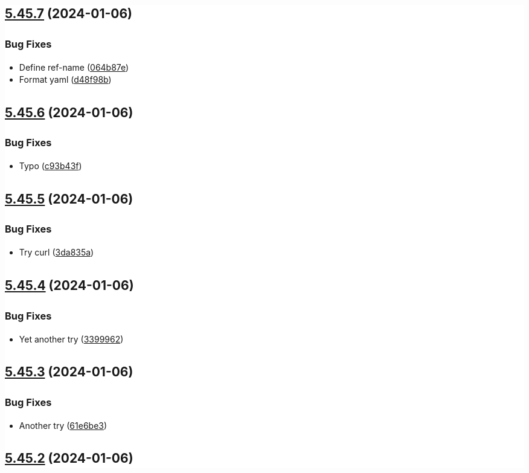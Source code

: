 ## [5.45.7](https://github.com/xdy/xdy-pf2e-workbench/compare/v5.45.6...v5.45.7) (2024-01-06)


### Bug Fixes

* Define ref-name ([064b87e](https://github.com/xdy/xdy-pf2e-workbench/commit/064b87e982302806abb60fec6ed76259370c5ddc))
* Format yaml ([d48f98b](https://github.com/xdy/xdy-pf2e-workbench/commit/d48f98bafc7a6ef5b86a4715395b093603ce8a17))

## [5.45.6](https://github.com/xdy/xdy-pf2e-workbench/compare/v5.45.5...v5.45.6) (2024-01-06)


### Bug Fixes

* Typo ([c93b43f](https://github.com/xdy/xdy-pf2e-workbench/commit/c93b43f1538836be234022998576d2bebec08e34))

## [5.45.5](https://github.com/xdy/xdy-pf2e-workbench/compare/v5.45.4...v5.45.5) (2024-01-06)


### Bug Fixes

* Try curl ([3da835a](https://github.com/xdy/xdy-pf2e-workbench/commit/3da835a52bc6b40faa9f6be08609bf799f48ad64))

## [5.45.4](https://github.com/xdy/xdy-pf2e-workbench/compare/v5.45.3...v5.45.4) (2024-01-06)


### Bug Fixes

* Yet another try ([3399962](https://github.com/xdy/xdy-pf2e-workbench/commit/3399962d0ba49e706a80113aa0a397c0ed10b929))

## [5.45.3](https://github.com/xdy/xdy-pf2e-workbench/compare/v5.45.2...v5.45.3) (2024-01-06)


### Bug Fixes

* Another try ([61e6be3](https://github.com/xdy/xdy-pf2e-workbench/commit/61e6be3cb627e4735d319fe9844895f1008ca824))

## [5.45.2](https://github.com/xdy/xdy-pf2e-workbench/compare/v5.45.1...v5.45.2) (2024-01-06)
